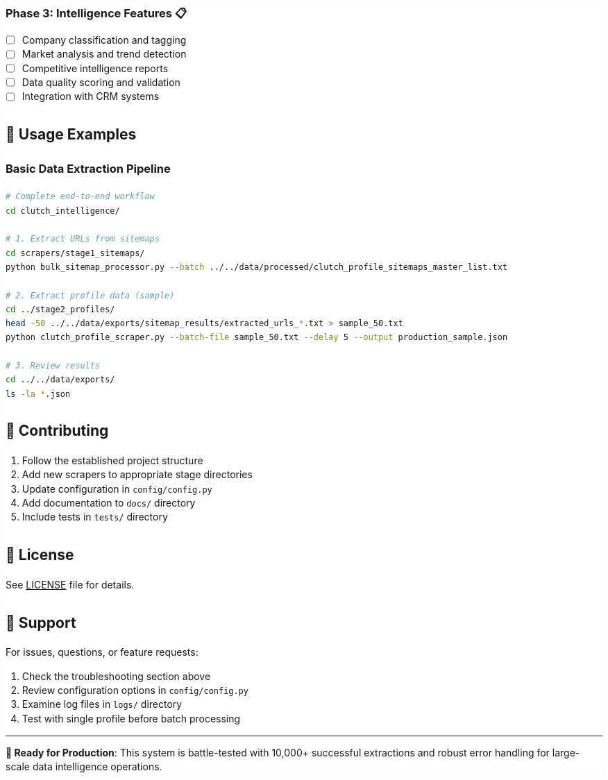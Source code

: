 ### Phase 3: Intelligence Features 📋
- [ ] Company classification and tagging
- [ ] Market analysis and trend detection
- [ ] Competitive intelligence reports
- [ ] Data quality scoring and validation
- [ ] Integration with CRM systems

## 📝 Usage Examples

### Basic Data Extraction Pipeline

```bash
# Complete end-to-end workflow
cd clutch_intelligence/

# 1. Extract URLs from sitemaps
cd scrapers/stage1_sitemaps/
python bulk_sitemap_processor.py --batch ../../data/processed/clutch_profile_sitemaps_master_list.txt

# 2. Extract profile data (sample)
cd ../stage2_profiles/
head -50 ../../data/exports/sitemap_results/extracted_urls_*.txt > sample_50.txt
python clutch_profile_scraper.py --batch-file sample_50.txt --delay 5 --output production_sample.json

# 3. Review results
cd ../../data/exports/
ls -la *.json
```

## 🤝 Contributing

1. Follow the established project structure
2. Add new scrapers to appropriate stage directories
3. Update configuration in `config/config.py`
4. Add documentation to `docs/` directory
5. Include tests in `tests/` directory

## 📄 License

See [LICENSE](../LICENSE) file for details.

## 🙋 Support

For issues, questions, or feature requests:
1. Check the troubleshooting section above
2. Review configuration options in `config/config.py`
3. Examine log files in `logs/` directory
4. Test with single profile before batch processing

---

**🎯 Ready for Production**: This system is battle-tested with 10,000+ successful extractions and robust error handling for large-scale data intelligence operations. 